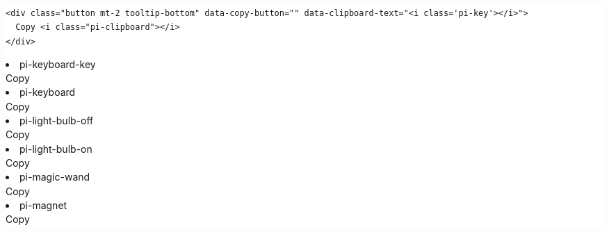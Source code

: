     <div class="button mt-2 tooltip-bottom" data-copy-button="" data-clipboard-text="<i class='pi-key'></i>">
      Copy <i class="pi-clipboard"></i>
    </div>
  </li>
  <li class="block flex--center-content flex--column">
    <span class="flex text--size-xxl text-base p-3">
      <i class=" pi-keyboard-key"></i>
    </span>
    <span class="flex--center-content">pi-keyboard-key</span>
    <div class="button mt-2 tooltip-bottom" data-copy-button="" data-clipboard-text="<i class='pi-keyboard-key'></i>">
      Copy <i class="pi-clipboard"></i>
    </div>
  </li>
  <li class="block flex--center-content flex--column">
    <span class="flex text--size-xxl text-base p-3">
      <i class=" pi-keyboard"></i>
    </span>
    <span class="flex--center-content">pi-keyboard</span>
    <div class="button mt-2 tooltip-bottom" data-copy-button="" data-clipboard-text="<i class='pi-keyboard'></i>">
      Copy <i class="pi-clipboard"></i>
    </div>
  </li>
  <li class="block flex--center-content flex--column">
    <span class="flex text--size-xxl text-base p-3">
      <i class=" pi-light-bulb-off"></i>
    </span>
    <span class="flex--center-content">pi-light-bulb-off</span>
    <div class="button mt-2 tooltip-bottom" data-copy-button="" data-clipboard-text="<i class='pi-light-bulb-off'></i>">
      Copy <i class="pi-clipboard"></i>
    </div>
  </li>
  <li class="block flex--center-content flex--column">
    <span class="flex text--size-xxl text-base p-3">
      <i class=" pi-light-bulb-on"></i>
    </span>
    <span class="flex--center-content">pi-light-bulb-on</span>
    <div class="button mt-2 tooltip-bottom" data-copy-button="" data-clipboard-text="<i class='pi-light-bulb-on'></i>">
      Copy <i class="pi-clipboard"></i>
    </div>
  </li>
  <li class="block flex--center-content flex--column">
    <span class="flex text--size-xxl text-base p-3">
      <i class=" pi-magic-wand"></i>
    </span>
    <span class="flex--center-content">pi-magic-wand</span>
    <div class="button mt-2 tooltip-bottom" data-copy-button="" data-clipboard-text="<i class='pi-magic-wand'></i>">
      Copy <i class="pi-clipboard"></i>
    </div>
  </li>
  <li class="block flex--center-content flex--column">
    <span class="flex text--size-xxl text-base p-3">
      <i class=" pi-magnet"></i>
    </span>
    <span class="flex--center-content">pi-magnet</span>
    <div class="button mt-2 tooltip-bottom" data-copy-button="" data-clipboard-text="<i class='pi-magnet'></i>">
      Copy <i class="pi-clipboard"></i>
    </div>